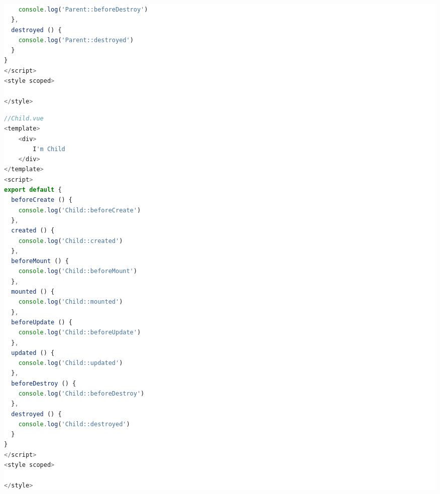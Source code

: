 ```js
    console.log('Parent::beforeDestroy')
  },
  destroyed () {
    console.log('Parent::destroyed')
  }
}
</script>
<style scoped>

</style>
```

```js
//Child.vue
<template>
    <div>
        I'm Child
    </div>
</template>
<script>
export default {
  beforeCreate () {
    console.log('Child::beforeCreate')
  },
  created () {
    console.log('Child::created')
  },
  beforeMount () {
    console.log('Child::beforeMount')
  },
  mounted () {
    console.log('Child::mounted')
  },
  beforeUpdate () {
    console.log('Child::beforeUpdate')
  },
  updated () {
    console.log('Child::updated')
  },
  beforeDestroy () {
    console.log('Child::beforeDestroy')
  },
  destroyed () {
    console.log('Child::destroyed')
  }
}
</script>
<style scoped>

</style>

```
